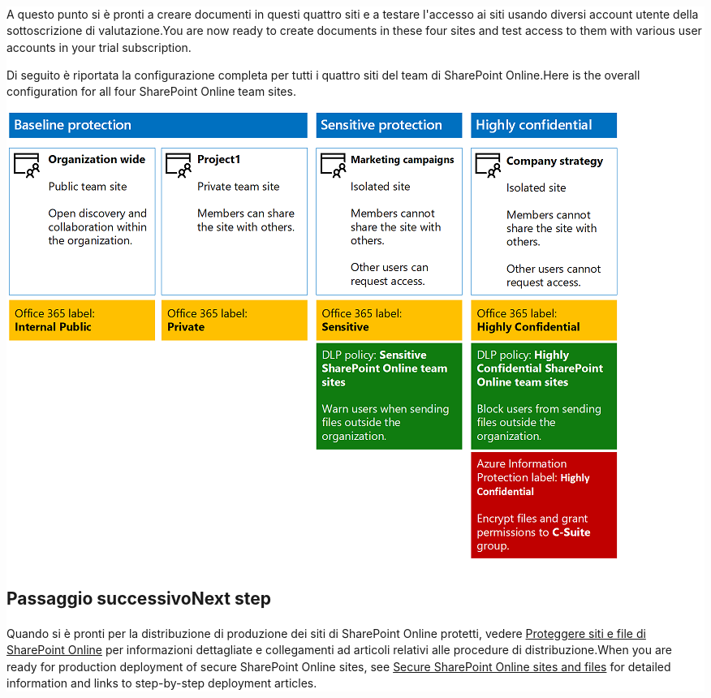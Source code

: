 <span data-ttu-id="5f37c-375">A questo punto si è pronti a creare documenti in questi quattro siti e a testare l'accesso ai siti usando diversi account utente della sottoscrizione di valutazione.</span><span class="sxs-lookup"><span data-stu-id="5f37c-375">You are now ready to create documents in these four sites and test access to them with various user accounts in your trial subscription.</span></span>
  
<span data-ttu-id="5f37c-376">Di seguito è riportata la configurazione completa per tutti i quattro siti del team di SharePoint Online.</span><span class="sxs-lookup"><span data-stu-id="5f37c-376">Here is the overall configuration for all four SharePoint Online team sites.</span></span>
  
![Tutti i quattro siti del team nell’ambiente di sviluppo/test protetto di SharePoint Online.](media/b0fea489-359c-4c85-a0ad-e4efb4a1e47f.png)
  
## <a name="next-step"></a><span data-ttu-id="5f37c-378">Passaggio successivo</span><span class="sxs-lookup"><span data-stu-id="5f37c-378">Next step</span></span>

<span data-ttu-id="5f37c-379">Quando si è pronti per la distribuzione di produzione dei siti di SharePoint Online protetti, vedere [Proteggere siti e file di SharePoint Online](secure-sharepoint-online-sites-and-files.md) per informazioni dettagliate e collegamenti ad articoli relativi alle procedure di distribuzione.</span><span class="sxs-lookup"><span data-stu-id="5f37c-379">When you are ready for production deployment of secure SharePoint Online sites, see [Secure SharePoint Online sites and files](secure-sharepoint-online-sites-and-files.md) for detailed information and links to step-by-step deployment articles.</span></span>
  